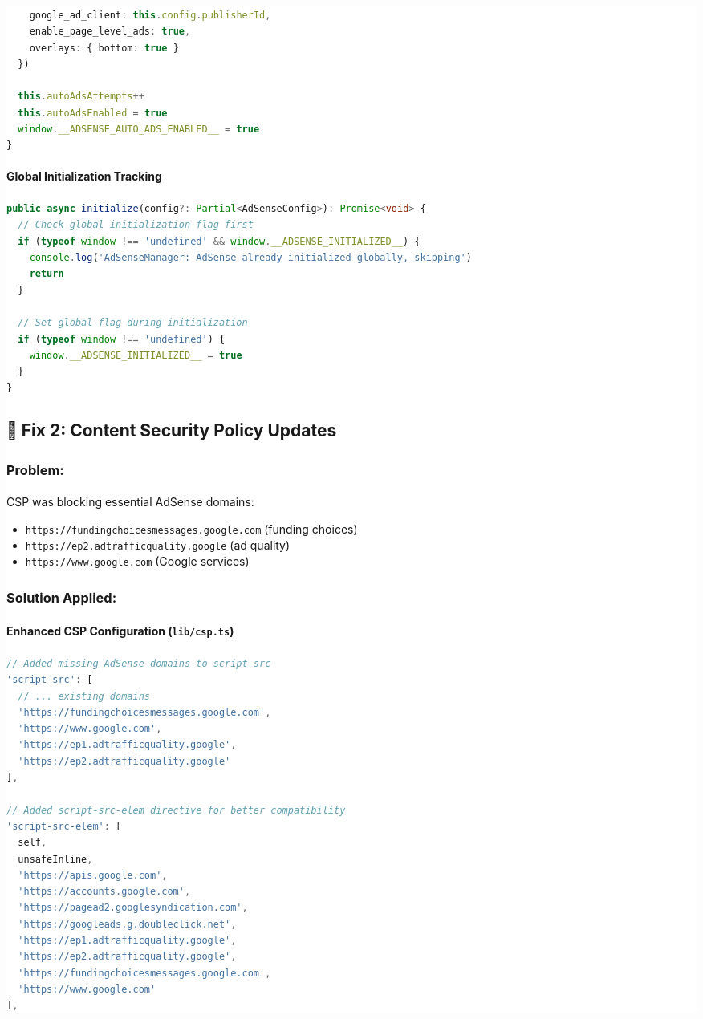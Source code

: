 ```typescript
    google_ad_client: this.config.publisherId,
    enable_page_level_ads: true,
    overlays: { bottom: true }
  })

  this.autoAdsAttempts++
  this.autoAdsEnabled = true
  window.__ADSENSE_AUTO_ADS_ENABLED__ = true
}
```

#### Global Initialization Tracking
```typescript
public async initialize(config?: Partial<AdSenseConfig>): Promise<void> {
  // Check global initialization flag first
  if (typeof window !== 'undefined' && window.__ADSENSE_INITIALIZED__) {
    console.log('AdSenseManager: AdSense already initialized globally, skipping')
    return
  }

  // Set global flag during initialization
  if (typeof window !== 'undefined') {
    window.__ADSENSE_INITIALIZED__ = true
  }
}
```

## 🔧 **Fix 2: Content Security Policy Updates**

### **Problem:**
CSP was blocking essential AdSense domains:
- `https://fundingchoicesmessages.google.com` (funding choices)
- `https://ep2.adtrafficquality.google` (ad quality)
- `https://www.google.com` (Google services)

### **Solution Applied:**

#### Enhanced CSP Configuration (`lib/csp.ts`)
```typescript
// Added missing AdSense domains to script-src
'script-src': [
  // ... existing domains
  'https://fundingchoicesmessages.google.com',
  'https://www.google.com',
  'https://ep1.adtrafficquality.google',
  'https://ep2.adtrafficquality.google'
],

// Added script-src-elem directive for better compatibility
'script-src-elem': [
  self,
  unsafeInline,
  'https://apis.google.com',
  'https://accounts.google.com',
  'https://pagead2.googlesyndication.com',
  'https://googleads.g.doubleclick.net',
  'https://ep1.adtrafficquality.google',
  'https://ep2.adtrafficquality.google',
  'https://fundingchoicesmessages.google.com',
  'https://www.google.com'
],

```